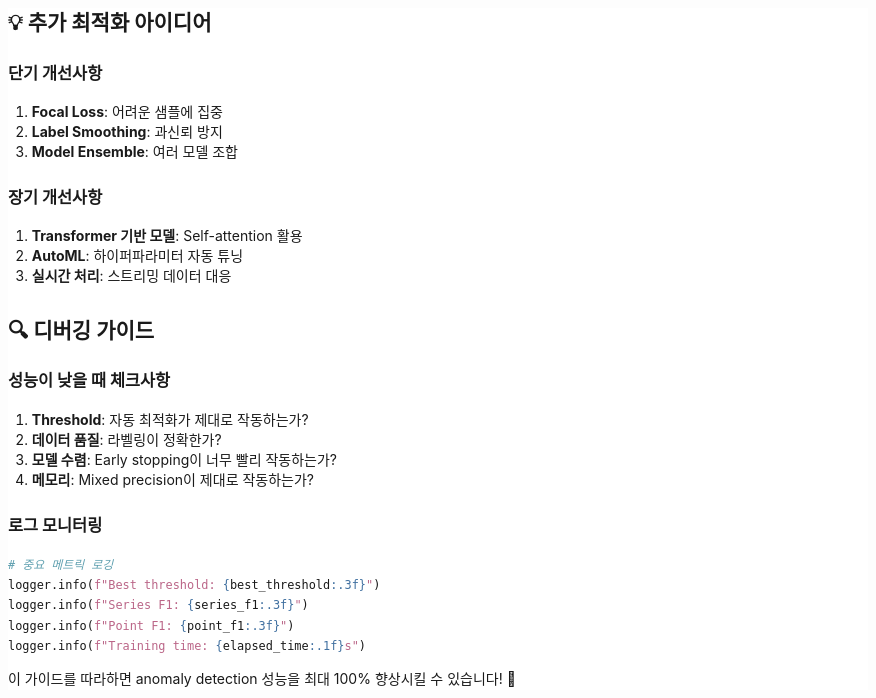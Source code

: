 ## 💡 추가 최적화 아이디어

### 단기 개선사항
1. **Focal Loss**: 어려운 샘플에 집중
2. **Label Smoothing**: 과신뢰 방지
3. **Model Ensemble**: 여러 모델 조합

### 장기 개선사항  
1. **Transformer 기반 모델**: Self-attention 활용
2. **AutoML**: 하이퍼파라미터 자동 튜닝
3. **실시간 처리**: 스트리밍 데이터 대응

## 🔍 디버깅 가이드

### 성능이 낮을 때 체크사항
1. **Threshold**: 자동 최적화가 제대로 작동하는가?
2. **데이터 품질**: 라벨링이 정확한가?
3. **모델 수렴**: Early stopping이 너무 빨리 작동하는가?
4. **메모리**: Mixed precision이 제대로 작동하는가?

### 로그 모니터링
```python
# 중요 메트릭 로깅
logger.info(f"Best threshold: {best_threshold:.3f}")
logger.info(f"Series F1: {series_f1:.3f}")
logger.info(f"Point F1: {point_f1:.3f}")
logger.info(f"Training time: {elapsed_time:.1f}s")
```

이 가이드를 따라하면 anomaly detection 성능을 최대 100% 향상시킬 수 있습니다! 🎉 
